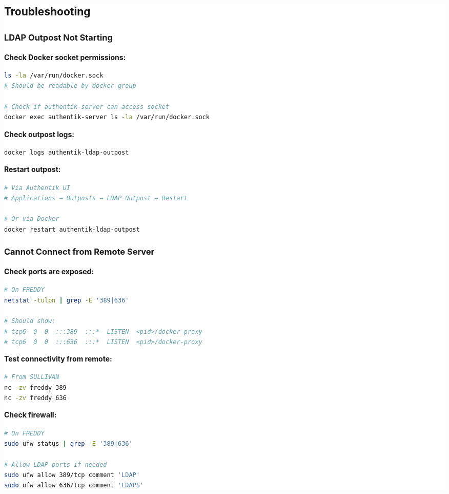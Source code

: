 ## Troubleshooting

### LDAP Outpost Not Starting

**Check Docker socket permissions:**
```bash
ls -la /var/run/docker.sock
# Should be readable by docker group

# Check if authentik-server can access socket
docker exec authentik-server ls -la /var/run/docker.sock
```

**Check outpost logs:**
```bash
docker logs authentik-ldap-outpost
```

**Restart outpost:**
```bash
# Via Authentik UI
# Applications → Outposts → LDAP Outpost → Restart

# Or via Docker
docker restart authentik-ldap-outpost
```

### Cannot Connect from Remote Server

**Check ports are exposed:**
```bash
# On FREDDY
netstat -tulpn | grep -E '389|636'

# Should show:
# tcp6  0  0  :::389  :::*  LISTEN  <pid>/docker-proxy
# tcp6  0  0  :::636  :::*  LISTEN  <pid>/docker-proxy
```

**Test connectivity from remote:**
```bash
# From SULLIVAN
nc -zv freddy 389
nc -zv freddy 636
```

**Check firewall:**
```bash
# On FREDDY
sudo ufw status | grep -E '389|636'

# Allow LDAP ports if needed
sudo ufw allow 389/tcp comment 'LDAP'
sudo ufw allow 636/tcp comment 'LDAPS'
```
